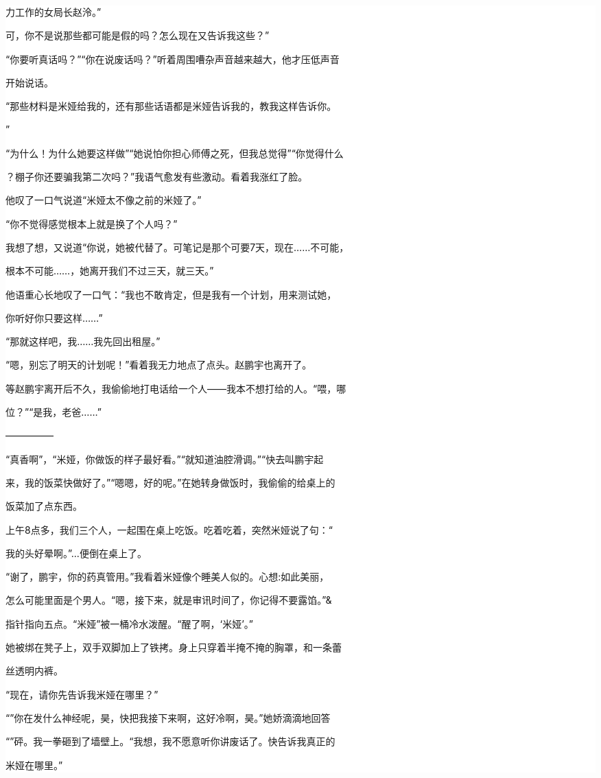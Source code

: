 力工作的女局长赵泠。”

可，你不是说那些都可能是假的吗？怎么现在又告诉我这些？”

“你要听真话吗？”“你在说废话吗？”听着周围嘈杂声音越来越大，他才压低声音

开始说话。

“那些材料是米娅给我的，还有那些话语都是米娅告诉我的，教我这样告诉你。

”

“为什么！为什么她要这样做”“她说怕你担心师傅之死，但我总觉得”“你觉得什么

？棚子你还要骗我第二次吗？”我语气愈发有些激动。看着我涨红了脸。

他叹了一口气说道“米娅太不像之前的米娅了。”

“你不觉得感觉根本上就是换了个人吗？”

我想了想，又说道“你说，她被代替了。可笔记是那个可要7天，现在……不可能，

根本不可能……，她离开我们不过三天，就三天。”

他语重心长地叹了一口气：“我也不敢肯定，但是我有一个计划，用来测试她，

你听好你只要这样……”

“那就这样吧，我……我先回出租屋。”

“嗯，别忘了明天的计划呢！”看着我无力地点了点头。赵鹏宇也离开了。

等赵鹏宇离开后不久，我偷偷地打电话给一个人——我本不想打给的人。“喂，哪

位？”“是我，老爸……”

—————

“真香啊”，“米娅，你做饭的样子最好看。”“就知道油腔滑调。”“快去叫鹏宇起

来，我的饭菜快做好了。”“嗯嗯，好的呢。”在她转身做饭时，我偷偷的给桌上的

饭菜加了点东西。

上午8点多，我们三个人，一起围在桌上吃饭。吃着吃着，突然米娅说了句：“

我的头好晕啊。”...便倒在桌上了。

“谢了，鹏宇，你的药真管用。”我看着米娅像个睡美人似的。心想:如此美丽，

怎么可能里面是个男人。“嗯，接下来，就是审讯时间了，你记得不要露馅。”&

指针指向五点。“米娅”被一桶冷水泼醒。“醒了啊，‘米娅’。”

她被绑在凳子上，双手双脚加上了铁拷。身上只穿着半掩不掩的胸罩，和一条蕾

丝透明内裤。

“现在，请你先告诉我米娅在哪里？”

“”你在发什么神经呢，昊，快把我接下来啊，这好冷啊，昊。”她娇滴滴地回答

“”砰。我一拳砸到了墙壁上。“我想，我不愿意听你讲废话了。快告诉我真正的

米娅在哪里。”
